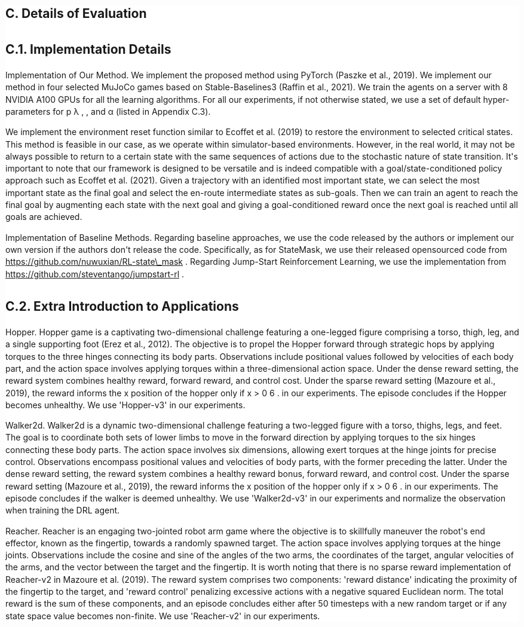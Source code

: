 ## C. Details of Evaluation

## C.1. Implementation Details

Implementation of Our Method. We implement the proposed method using PyTorch (Paszke et al., 2019). We implement our method in four selected MuJoCo games based on Stable-Baselines3 (Raffin et al., 2021). We train the agents on a server with 8 NVIDIA A100 GPUs for all the learning algorithms. For all our experiments, if not otherwise stated, we use a set of default hyper-parameters for p λ , , and α (listed in Appendix C.3).

We implement the environment reset function similar to Ecoffet et al. (2019) to restore the environment to selected critical states. This method is feasible in our case, as we operate within simulator-based environments. However, in the real world, it may not be always possible to return to a certain state with the same sequences of actions due to the stochastic nature of state transition. It's important to note that our framework is designed to be versatile and is indeed compatible with a goal/state-conditioned policy approach such as Ecoffet et al. (2021). Given a trajectory with an identified most important state, we can select the most important state as the final goal and select the en-route intermediate states as sub-goals. Then we can train an agent to reach the final goal by augmenting each state with the next goal and giving a goal-conditioned reward once the next goal is reached until all goals are achieved.

Implementation of Baseline Methods. Regarding baseline approaches, we use the code released by the authors or implement our own version if the authors don't release the code. Specifically, as for StateMask, we use their released opensourced code from https://github.com/nuwuxian/RL-state\_mask . Regarding Jump-Start Reinforcement Learning, we use the implementation from https://github.com/steventango/jumpstart-rl .

## C.2. Extra Introduction to Applications

Hopper. Hopper game is a captivating two-dimensional challenge featuring a one-legged figure comprising a torso, thigh, leg, and a single supporting foot (Erez et al., 2012). The objective is to propel the Hopper forward through strategic hops by applying torques to the three hinges connecting its body parts. Observations include positional values followed by velocities of each body part, and the action space involves applying torques within a three-dimensional action space. Under the dense reward setting, the reward system combines healthy reward, forward reward, and control cost. Under the sparse reward setting (Mazoure et al., 2019), the reward informs the x position of the hopper only if x &gt; 0 6 . in our experiments. The episode concludes if the Hopper becomes unhealthy. We use 'Hopper-v3' in our experiments.

Walker2d. Walker2d is a dynamic two-dimensional challenge featuring a two-legged figure with a torso, thighs, legs, and feet. The goal is to coordinate both sets of lower limbs to move in the forward direction by applying torques to the six hinges connecting these body parts. The action space involves six dimensions, allowing exert torques at the hinge joints for precise control. Observations encompass positional values and velocities of body parts, with the former preceding the latter. Under the dense reward setting, the reward system combines a healthy reward bonus, forward reward, and control cost. Under the sparse reward setting (Mazoure et al., 2019), the reward informs the x position of the hopper only if x &gt; 0 6 . in our experiments. The episode concludes if the walker is deemed unhealthy. We use 'Walker2d-v3' in our experiments and normalize the observation when training the DRL agent.

Reacher. Reacher is an engaging two-jointed robot arm game where the objective is to skillfully maneuver the robot's end effector, known as the fingertip, towards a randomly spawned target. The action space involves applying torques at the hinge joints. Observations include the cosine and sine of the angles of the two arms, the coordinates of the target, angular velocities of the arms, and the vector between the target and the fingertip. It is worth noting that there is no sparse reward implementation of Reacher-v2 in Mazoure et al. (2019). The reward system comprises two components: 'reward distance' indicating the proximity of the fingertip to the target, and 'reward control' penalizing excessive actions with a negative squared Euclidean norm. The total reward is the sum of these components, and an episode concludes either after 50 timesteps with a new random target or if any state space value becomes non-finite. We use 'Reacher-v2' in our experiments.
